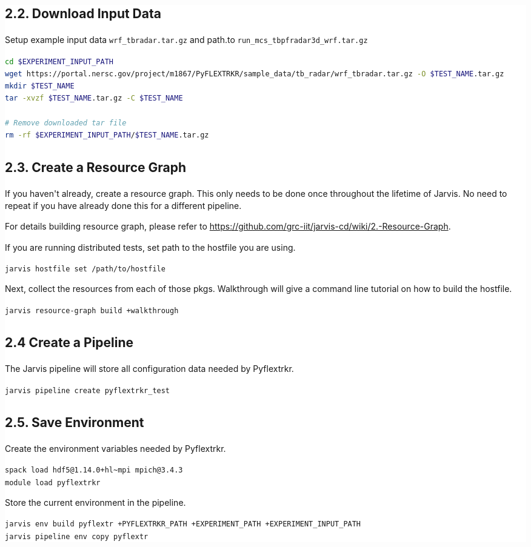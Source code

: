 ## 2.2. Download Input Data
Setup example input data `wrf_tbradar.tar.gz` and path.to `run_mcs_tbpfradar3d_wrf.tar.gz`
```bash
cd $EXPERIMENT_INPUT_PATH
wget https://portal.nersc.gov/project/m1867/PyFLEXTRKR/sample_data/tb_radar/wrf_tbradar.tar.gz -O $TEST_NAME.tar.gz
mkdir $TEST_NAME
tar -xvzf $TEST_NAME.tar.gz -C $TEST_NAME

# Remove downloaded tar file
rm -rf $EXPERIMENT_INPUT_PATH/$TEST_NAME.tar.gz
```


## 2.3. Create a Resource Graph

If you haven't already, create a resource graph. This only needs to be done
once throughout the lifetime of Jarvis. No need to repeat if you have already
done this for a different pipeline.

For details building resource graph, please refer to https://github.com/grc-iit/jarvis-cd/wiki/2.-Resource-Graph.

If you are running distributed tests, set path to the hostfile you are  using.
```bash
jarvis hostfile set /path/to/hostfile
```

Next, collect the resources from each of those pkgs. Walkthrough will give
a command line tutorial on how to build the hostfile.
```bash
jarvis resource-graph build +walkthrough
```

## 2.4 Create a Pipeline

The Jarvis pipeline will store all configuration data needed by Pyflextrkr.

```bash
jarvis pipeline create pyflextrkr_test
```

## 2.5. Save Environment
Create the environment variables needed by Pyflextrkr.
```bash
spack load hdf5@1.14.0+hl~mpi mpich@3.4.3
module load pyflextrkr
```


Store the current environment in the pipeline.
```bash
jarvis env build pyflextr +PYFLEXTRKR_PATH +EXPERIMENT_PATH +EXPERIMENT_INPUT_PATH
jarvis pipeline env copy pyflextr
```
